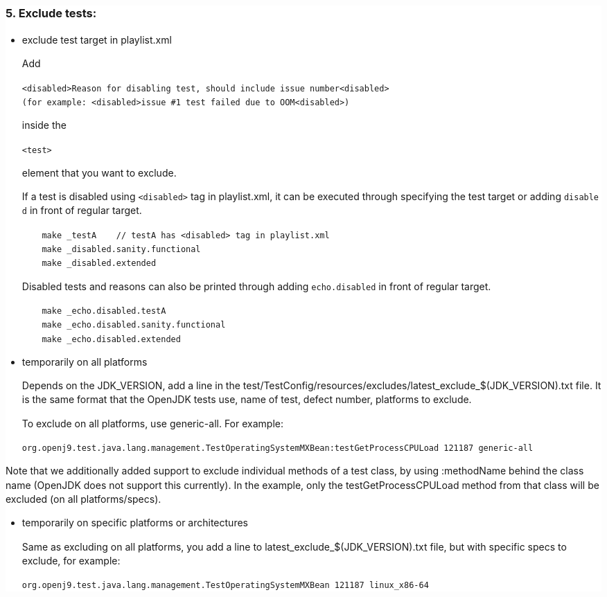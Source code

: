 ### 5. Exclude tests:

  * exclude test target in playlist.xml

    Add 
    ```
    <disabled>Reason for disabling test, should include issue number<disabled>
    (for example: <disabled>issue #1 test failed due to OOM<disabled>)
    ```
    inside the
    ```
    <test>
    ```
    element that you want to exclude.

    If a test is disabled using `<disabled>` tag in playlist.xml, it can be executed through specifying the test target or adding `disabled` in front of regular target.

    ```    
        make _testA    // testA has <disabled> tag in playlist.xml  
        make _disabled.sanity.functional
        make _disabled.extended
    ```

    Disabled tests and reasons can also be printed through adding `echo.disabled` in front of regular target.

    ```    
        make _echo.disabled.testA
        make _echo.disabled.sanity.functional
        make _echo.disabled.extended
    ```

  * temporarily on all platforms

    Depends on the JDK_VERSION, add a line in the
    test/TestConfig/resources/excludes/latest_exclude_$(JDK_VERSION).txt
    file. It is the same format that the OpenJDK tests use, name of test,
    defect number, platforms to exclude.

    To exclude on all platforms, use generic-all.  For example:
    ```
    org.openj9.test.java.lang.management.TestOperatingSystemMXBean:testGetProcessCPULoad 121187 generic-all
    ```

Note that we additionally added support to exclude individual methods of a
test class, by using :methodName behind the class name (OpenJDK does not
support this currently). In the example, only the testGetProcessCPULoad
method from that class will be excluded (on all platforms/specs).

  * temporarily on specific platforms or architectures

    Same as excluding on all platforms, you add a line to
    latest_exclude_$(JDK_VERSION).txt file, but with specific specs to
    exclude, for example:
    ```
    org.openj9.test.java.lang.management.TestOperatingSystemMXBean 121187 linux_x86-64
    ```
